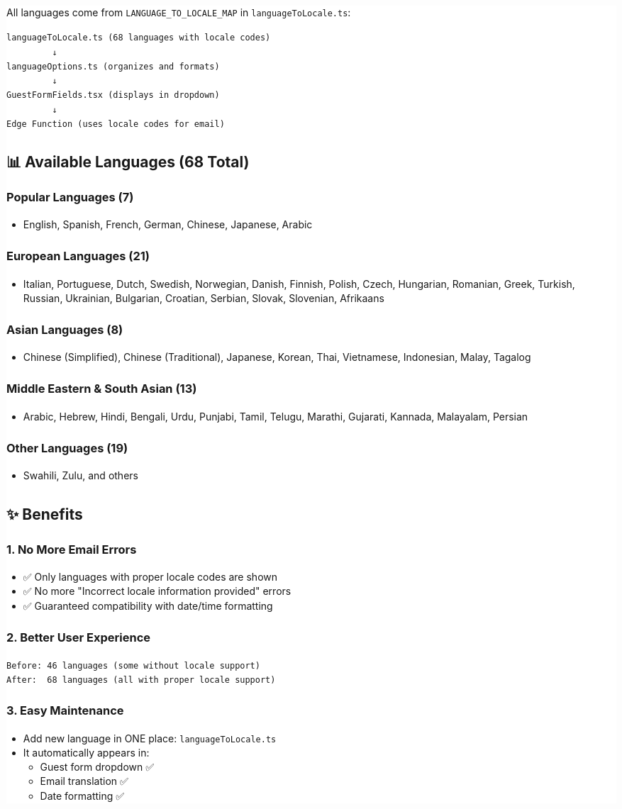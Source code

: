 All languages come from `LANGUAGE_TO_LOCALE_MAP` in `languageToLocale.ts`:

```
languageToLocale.ts (68 languages with locale codes)
         ↓
languageOptions.ts (organizes and formats)
         ↓
GuestFormFields.tsx (displays in dropdown)
         ↓
Edge Function (uses locale codes for email)
```

## 📊 **Available Languages (68 Total)**

### **Popular Languages (7)**
- English, Spanish, French, German, Chinese, Japanese, Arabic

### **European Languages (21)**
- Italian, Portuguese, Dutch, Swedish, Norwegian, Danish, Finnish, Polish, Czech, Hungarian, Romanian, Greek, Turkish, Russian, Ukrainian, Bulgarian, Croatian, Serbian, Slovak, Slovenian, Afrikaans

### **Asian Languages (8)**
- Chinese (Simplified), Chinese (Traditional), Japanese, Korean, Thai, Vietnamese, Indonesian, Malay, Tagalog

### **Middle Eastern & South Asian (13)**
- Arabic, Hebrew, Hindi, Bengali, Urdu, Punjabi, Tamil, Telugu, Marathi, Gujarati, Kannada, Malayalam, Persian

### **Other Languages (19)**
- Swahili, Zulu, and others

## ✨ **Benefits**

### **1. No More Email Errors**
- ✅ Only languages with proper locale codes are shown
- ✅ No more "Incorrect locale information provided" errors
- ✅ Guaranteed compatibility with date/time formatting

### **2. Better User Experience**
```
Before: 46 languages (some without locale support)
After:  68 languages (all with proper locale support)
```

### **3. Easy Maintenance**
- Add new language in ONE place: `languageToLocale.ts`
- It automatically appears in:
  - Guest form dropdown ✅
  - Email translation ✅
  - Date formatting ✅
